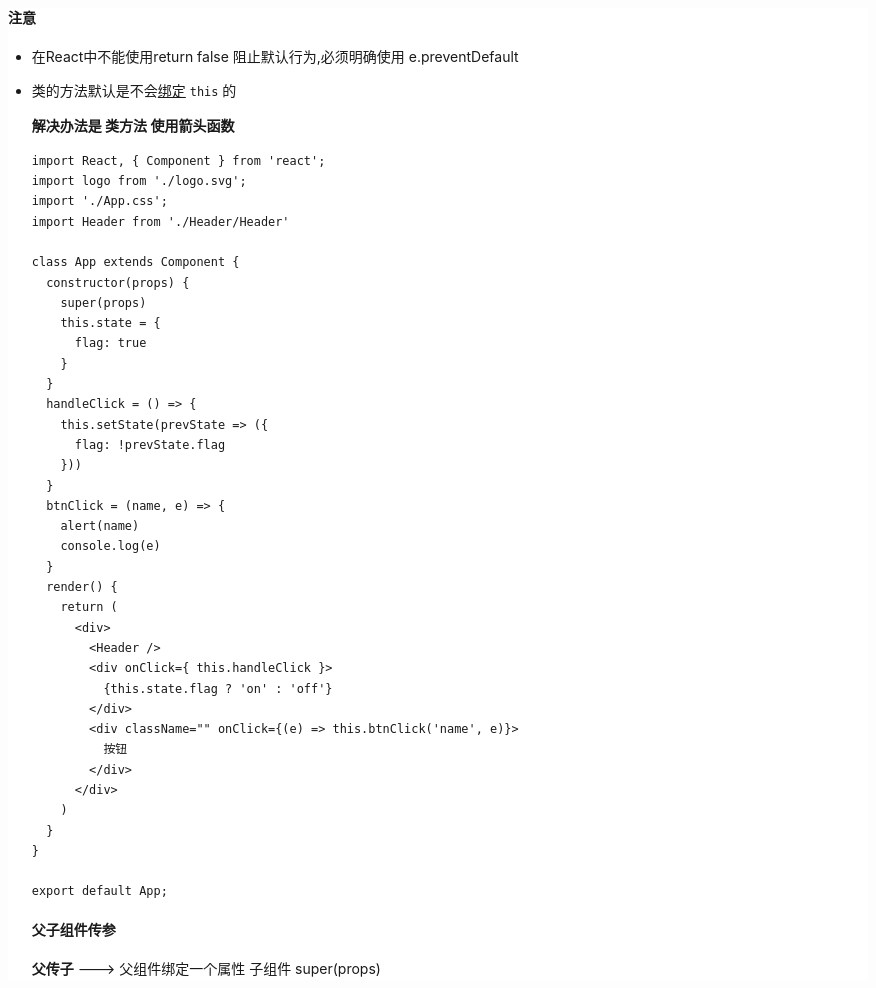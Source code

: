 #### 注意

- 在React中不能使用return false 阻止默认行为,必须明确使用 e.preventDefault

- 类的方法默认是不会[绑定](https://developer.mozilla.org/en/docs/Web/JavaScript/Reference/Global_objects/Function/bind) `this` 的 

  **解决办法是 类方法 使用箭头函数**

  ```
  import React, { Component } from 'react';
  import logo from './logo.svg';
  import './App.css';
  import Header from './Header/Header'
  
  class App extends Component {
    constructor(props) {
      super(props)
      this.state = {
        flag: true
      }
    }
    handleClick = () => {
      this.setState(prevState => ({
        flag: !prevState.flag
      }))
    }
    btnClick = (name, e) => {
      alert(name)
      console.log(e)
    }
    render() {
      return (
        <div>
          <Header />
          <div onClick={ this.handleClick }>
            {this.state.flag ? 'on' : 'off'}
          </div>
          <div className="" onClick={(e) => this.btnClick('name', e)}>
            按钮
          </div>
        </div>
      )
    }
  }
  
  export default App;
  
  ```

  #### 父子组件传参

  **父传子**   --->   父组件绑定一个属性 子组件 super(props)
